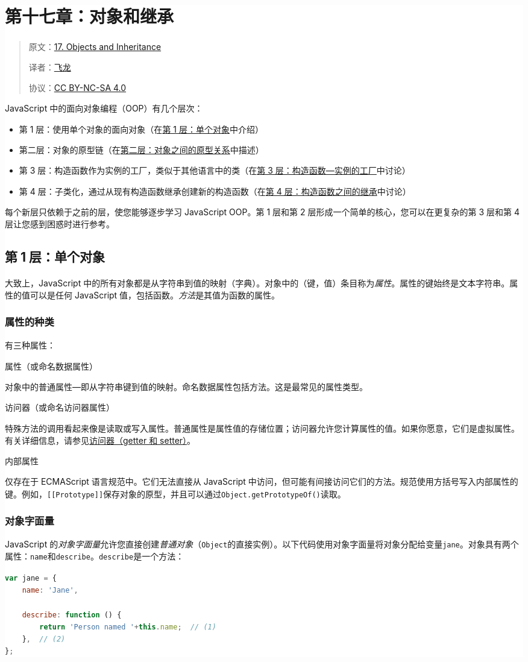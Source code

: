 # 第十七章：对象和继承

> 原文：[17. Objects and Inheritance](https://exploringjs.com/es5/ch17.html)
> 
> 译者：[飞龙](https://github.com/wizardforcel)
> 
> 协议：[CC BY-NC-SA 4.0](https://creativecommons.org/licenses/by-nc-sa/4.0/)


JavaScript 中的面向对象编程（OOP）有几个层次：

+   第 1 层：使用单个对象的面向对象（在[第 1 层：单个对象](ch17_split_000.html#single_objects "第 1 层：单个对象")中介绍）

+   第二层：对象的原型链（在[第二层：对象之间的原型关系](ch17_split_000.html#prototype_relationship "第二层：对象之间的原型关系")中描述）

+   第 3 层：构造函数作为实例的工厂，类似于其他语言中的类（在[第 3 层：构造函数—实例的工厂](ch17_split_001.html#constructors "第 3 层：构造函数—实例的工厂")中讨论）

+   第 4 层：子类化，通过从现有构造函数继承创建新的构造函数（在[第 4 层：构造函数之间的继承](ch17_split_001.html#constructor_inheritance "第 4 层：构造函数之间的继承")中讨论）

每个新层只依赖于之前的层，使您能够逐步学习 JavaScript OOP。第 1 层和第 2 层形成一个简单的核心，您可以在更复杂的第 3 层和第 4 层让您感到困惑时进行参考。

## 第 1 层：单个对象

大致上，JavaScript 中的所有对象都是从字符串到值的映射（字典）。对象中的（键，值）条目称为*属性*。属性的键始终是文本字符串。属性的值可以是任何 JavaScript 值，包括函数。*方法*是其值为函数的属性。

### 属性的种类

有三种属性：

属性（或命名数据属性）

对象中的普通属性—即从字符串键到值的映射。命名数据属性包括方法。这是最常见的属性类型。

访问器（或命名访问器属性）

特殊方法的调用看起来像是读取或写入属性。普通属性是属性值的存储位置；访问器允许您计算属性的值。如果你愿意，它们是虚拟属性。有关详细信息，请参见[访问器（getter 和 setter）](ch17_split_000.html#getters_setters "访问器（getter 和 setter）")。

内部属性

仅存在于 ECMAScript 语言规范中。它们无法直接从 JavaScript 中访问，但可能有间接访问它们的方法。规范使用方括号写入内部属性的键。例如，`[[Prototype]]`保存对象的原型，并且可以通过`Object.getPrototypeOf()`读取。

### 对象字面量

JavaScript 的*对象字面量*允许您直接创建*普通对象*（`Object`的直接实例）。以下代码使用对象字面量将对象分配给变量`jane`。对象具有两个属性：`name`和`describe`。`describe`是一个方法：

```js
var jane = {
    name: 'Jane',

    describe: function () {
        return 'Person named '+this.name;  // (1)
    },  // (2)
};
```
